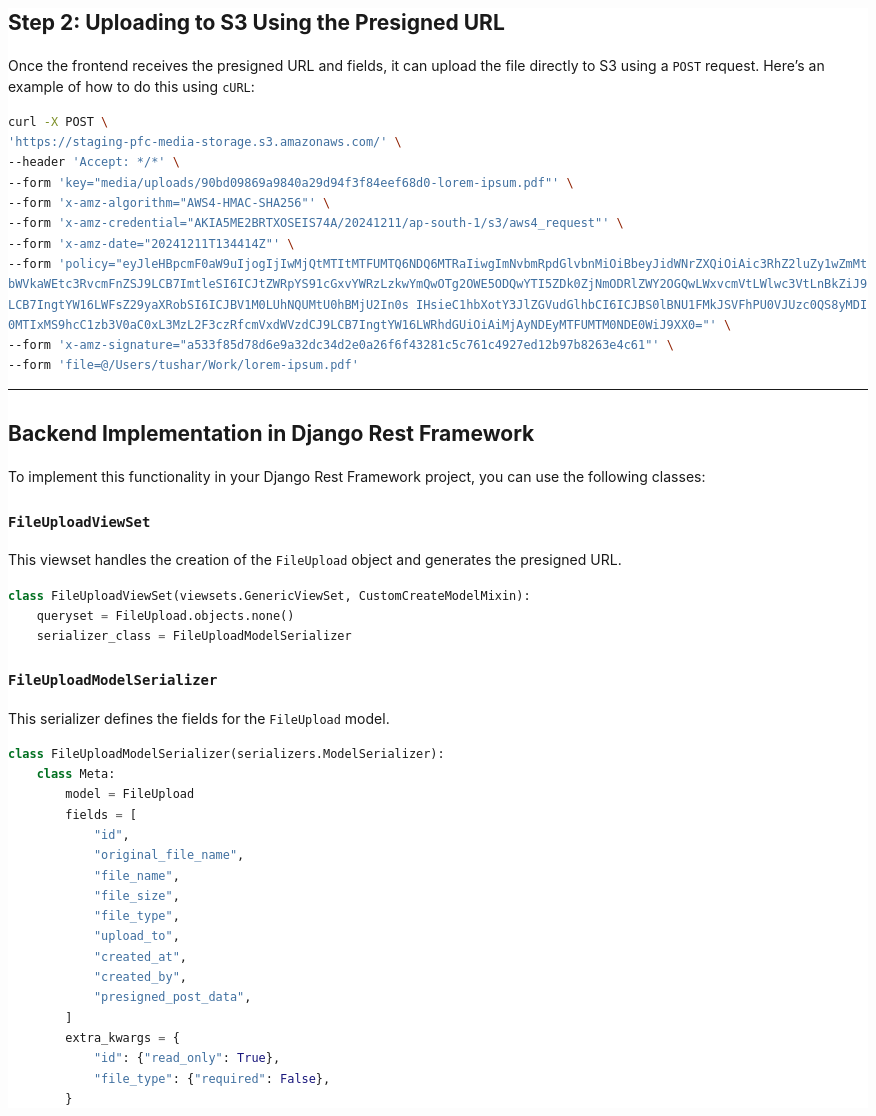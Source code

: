 
## Step 2: Uploading to S3 Using the Presigned URL

Once the frontend receives the presigned URL and fields, it can upload the file directly to S3 using a `POST` request. Here’s an example of how to do this using `cURL`:

```bash
curl -X POST \
'https://staging-pfc-media-storage.s3.amazonaws.com/' \
--header 'Accept: */*' \
--form 'key="media/uploads/90bd09869a9840a29d94f3f84eef68d0-lorem-ipsum.pdf"' \
--form 'x-amz-algorithm="AWS4-HMAC-SHA256"' \
--form 'x-amz-credential="AKIA5ME2BRTXOSEIS74A/20241211/ap-south-1/s3/aws4_request"' \
--form 'x-amz-date="20241211T134414Z"' \
--form 'policy="eyJleHBpcmF0aW9uIjogIjIwMjQtMTItMTFUMTQ6NDQ6MTRaIiwgImNvbmRpdGlvbnMiOiBbeyJidWNrZXQiOiAic3RhZ2luZy1wZmMtbWVkaWEtc3RvcmFnZSJ9LCB7ImtleSI6ICJtZWRpYS91cGxvYWRzLzkwYmQwOTg2OWE5ODQwYTI5ZDk0ZjNmODRlZWY2OGQwLWxvcmVtLWlwc3VtLnBkZiJ9LCB7IngtYW16LWFsZ29yaXRobSI6ICJBV1M0LUhNQUMtU0hBMjU2In0s IHsieC1hbXotY3JlZGVudGlhbCI6ICJBS0lBNU1FMkJSVFhPU0VJUzc0QS8yMDI0MTIxMS9hcC1zb3V0aC0xL3MzL2F3czRfcmVxdWVzdCJ9LCB7IngtYW16LWRhdGUiOiAiMjAyNDEyMTFUMTM0NDE0WiJ9XX0="' \
--form 'x-amz-signature="a533f85d78d6e9a32dc34d2e0a26f6f43281c5c761c4927ed12b97b8263e4c61"' \
--form 'file=@/Users/tushar/Work/lorem-ipsum.pdf'
```

---

## Backend Implementation in Django Rest Framework

To implement this functionality in your Django Rest Framework project, you can use the following classes:

### `FileUploadViewSet`
This viewset handles the creation of the `FileUpload` object and generates the presigned URL.

```python
class FileUploadViewSet(viewsets.GenericViewSet, CustomCreateModelMixin):
    queryset = FileUpload.objects.none()
    serializer_class = FileUploadModelSerializer
```

### `FileUploadModelSerializer`
This serializer defines the fields for the `FileUpload` model.

```python
class FileUploadModelSerializer(serializers.ModelSerializer):
    class Meta:
        model = FileUpload
        fields = [
            "id",
            "original_file_name",
            "file_name",
            "file_size",
            "file_type",
            "upload_to",
            "created_at",
            "created_by",
            "presigned_post_data",
        ]
        extra_kwargs = {
            "id": {"read_only": True},
            "file_type": {"required": False},
        }
```
